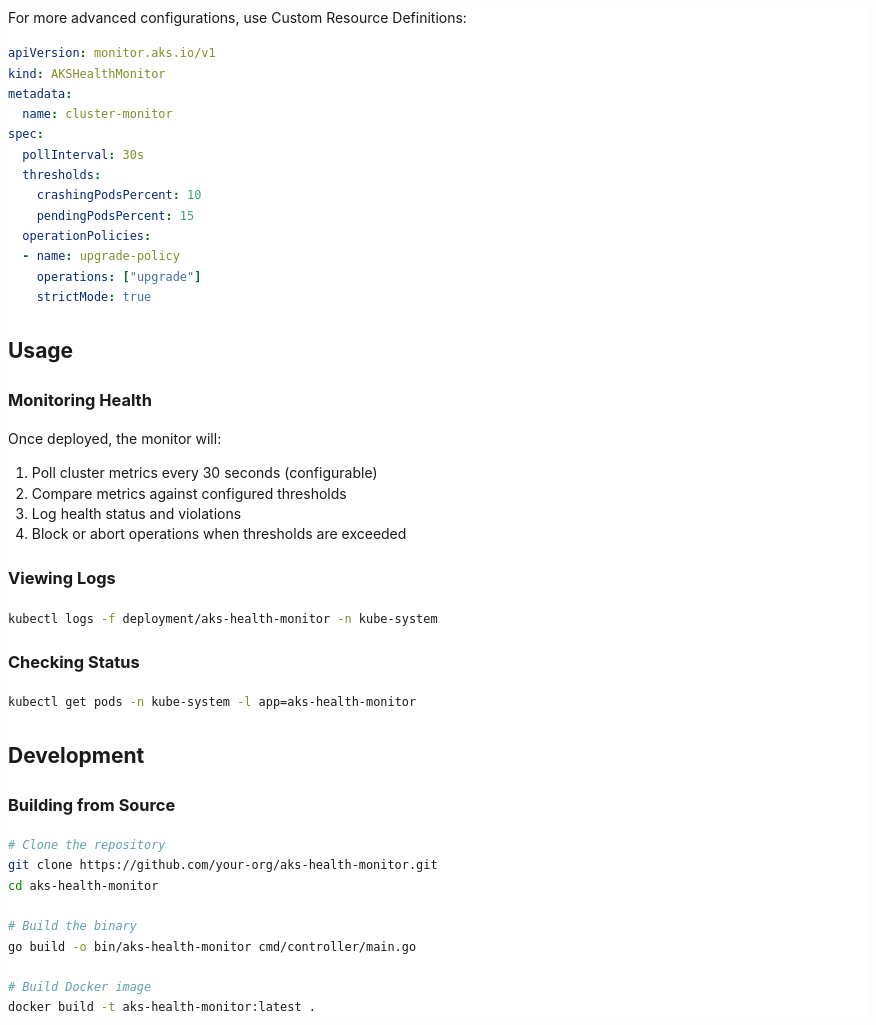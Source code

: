 For more advanced configurations, use Custom Resource Definitions:

```yaml
apiVersion: monitor.aks.io/v1
kind: AKSHealthMonitor
metadata:
  name: cluster-monitor
spec:
  pollInterval: 30s
  thresholds:
    crashingPodsPercent: 10
    pendingPodsPercent: 15
  operationPolicies:
  - name: upgrade-policy
    operations: ["upgrade"]
    strictMode: true
```

## Usage

### Monitoring Health

Once deployed, the monitor will:

1. Poll cluster metrics every 30 seconds (configurable)
2. Compare metrics against configured thresholds
3. Log health status and violations
4. Block or abort operations when thresholds are exceeded

### Viewing Logs

```bash
kubectl logs -f deployment/aks-health-monitor -n kube-system
```

### Checking Status

```bash
kubectl get pods -n kube-system -l app=aks-health-monitor
```

## Development

### Building from Source

```bash
# Clone the repository
git clone https://github.com/your-org/aks-health-monitor.git
cd aks-health-monitor

# Build the binary
go build -o bin/aks-health-monitor cmd/controller/main.go

# Build Docker image
docker build -t aks-health-monitor:latest .
```
